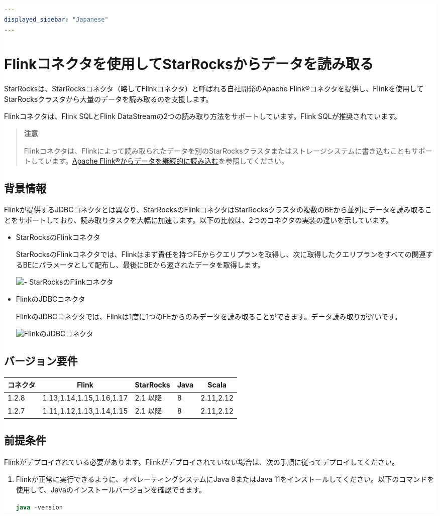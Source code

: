 ```yaml
---
displayed_sidebar: "Japanese"
---
```


# Flinkコネクタを使用してStarRocksからデータを読み取る

StarRocksは、StarRocksコネクタ（略してFlinkコネクタ）と呼ばれる自社開発のApache Flink®コネクタを提供し、Flinkを使用してStarRocksクラスタから大量のデータを読み取るのを支援します。

Flinkコネクタは、Flink SQLとFlink DataStreamの2つの読み取り方法をサポートしています。Flink SQLが推奨されています。

> **注意**
>
> Flinkコネクタは、Flinkによって読み取られたデータを別のStarRocksクラスタまたはストレージシステムに書き込むこともサポートしています。[Apache Flink®からデータを継続的に読み込む](../loading/Flink-connector-starrocks.md)を参照してください。

## 背景情報

Flinkが提供するJDBCコネクタとは異なり、StarRocksのFlinkコネクタはStarRocksクラスタの複数のBEから並列にデータを読み取ることをサポートしており、読み取りタスクを大幅に加速します。以下の比較は、2つのコネクタの実装の違いを示しています。

- StarRocksのFlinkコネクタ

  StarRocksのFlinkコネクタでは、Flinkはまず責任を持つFEからクエリプランを取得し、次に取得したクエリプランをすべての関連するBEにパラメータとして配布し、最後にBEから返されたデータを取得します。

  ![- StarRocksのFlinkコネクタ](../assets/5.3.2-1.png)

- FlinkのJDBCコネクタ

  FlinkのJDBCコネクタでは、Flinkは1度に1つのFEからのみデータを読み取ることができます。データ読み取りが遅いです。

  ![FlinkのJDBCコネクタ](../assets/5.3.2-2.png)

## バージョン要件

| コネクタ | Flink                    | StarRocks     | Java | Scala     |
|-----------|--------------------------|---------------| ---- |-----------|
| 1.2.8     | 1.13,1.14,1.15,1.16,1.17 | 2.1 以降      | 8    | 2.11,2.12 |
| 1.2.7     | 1.11,1.12,1.13,1.14,1.15 | 2.1 以降      | 8    | 2.11,2.12 |

## 前提条件

Flinkがデプロイされている必要があります。Flinkがデプロイされていない場合は、次の手順に従ってデプロイしてください。

1. Flinkが正常に実行できるように、オペレーティングシステムにJava 8またはJava 11をインストールしてください。以下のコマンドを使用して、Javaのインストールバージョンを確認できます。

   ```SQL
   java -version
   ```
